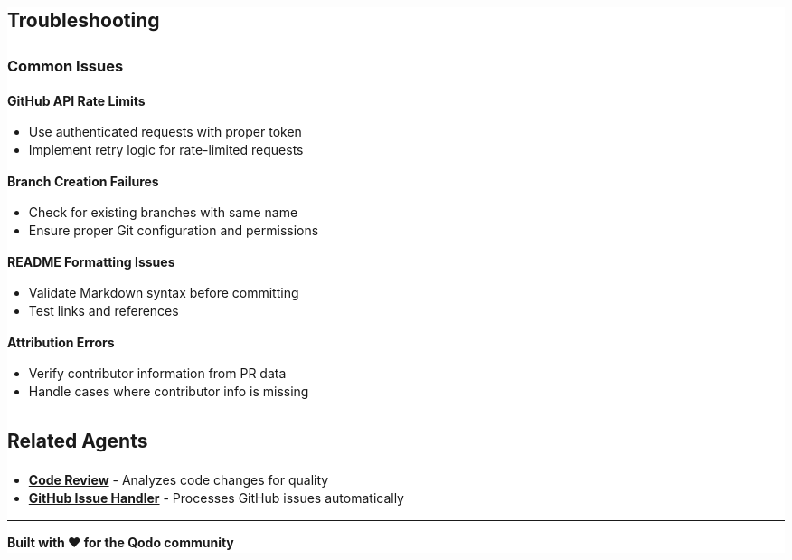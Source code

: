 ## Troubleshooting

### Common Issues

**GitHub API Rate Limits**
- Use authenticated requests with proper token
- Implement retry logic for rate-limited requests

**Branch Creation Failures**
- Check for existing branches with same name
- Ensure proper Git configuration and permissions

**README Formatting Issues**
- Validate Markdown syntax before committing
- Test links and references

**Attribution Errors**
- Verify contributor information from PR data
- Handle cases where contributor info is missing

## Related Agents

- **[Code Review](../code-review/)** - Analyzes code changes for quality
- **[GitHub Issue Handler](../github-issue-handler/)** - Processes GitHub issues automatically

---

**Built with ❤️ for the Qodo community**